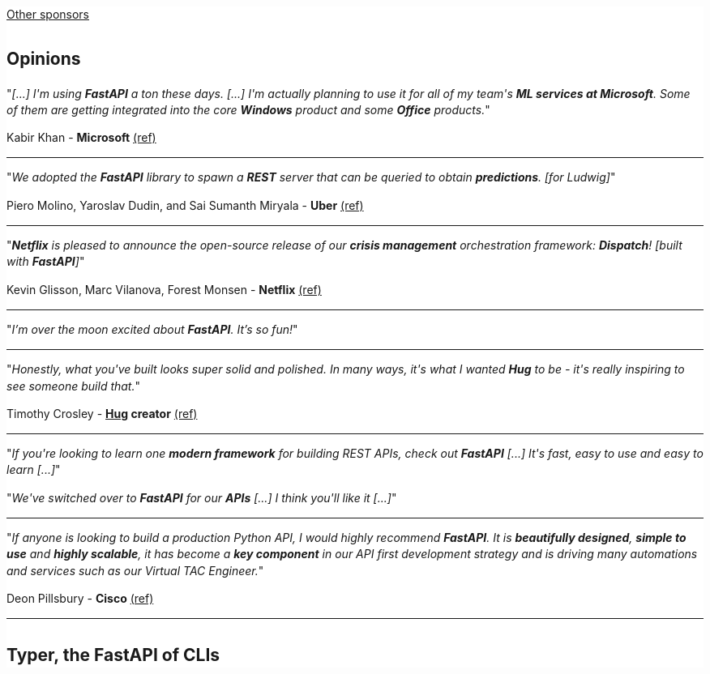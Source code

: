 [Other sponsors](https://fastapi.tiangolo.com/fastapi-people/#sponsors)

## Opinions

"_\[...\] I'm using **FastAPI** a ton these days. \[...\] I'm actually planning to use it for all of my team's **ML services at Microsoft**. Some of them are getting integrated into the core **Windows** product and some **Office** products._"

Kabir Khan - **Microsoft** [(ref)](https://github.com/fastapi/fastapi/pull/26)

___

"_We adopted the **FastAPI** library to spawn a **REST** server that can be queried to obtain **predictions**. \[for Ludwig\]_"

Piero Molino, Yaroslav Dudin, and Sai Sumanth Miryala - **Uber** [(ref)](https://eng.uber.com/ludwig-v0-2/)

___

"_**Netflix** is pleased to announce the open-source release of our **crisis management** orchestration framework: **Dispatch**! \[built with **FastAPI**\]_"

Kevin Glisson, Marc Vilanova, Forest Monsen - **Netflix** [(ref)](https://netflixtechblog.com/introducing-dispatch-da4b8a2a8072)

___

"_I’m over the moon excited about **FastAPI**. It’s so fun!_"

___

"_Honestly, what you've built looks super solid and polished. In many ways, it's what I wanted **Hug** to be - it's really inspiring to see someone build that._"

Timothy Crosley - **[Hug](https://github.com/hugapi/hug) creator** [(ref)](https://news.ycombinator.com/item?id=19455465)

___

"_If you're looking to learn one **modern framework** for building REST APIs, check out **FastAPI** \[...\] It's fast, easy to use and easy to learn \[...\]_"

"_We've switched over to **FastAPI** for our **APIs** \[...\] I think you'll like it \[...\]_"

___

"_If anyone is looking to build a production Python API, I would highly recommend **FastAPI**. It is **beautifully designed**, **simple to use** and **highly scalable**, it has become a **key component** in our API first development strategy and is driving many automations and services such as our Virtual TAC Engineer._"

Deon Pillsbury - **Cisco** [(ref)](https://www.linkedin.com/posts/deonpillsbury_cisco-cx-python-activity-6963242628536487936-trAp/)

___

## **Typer**, the FastAPI of CLIs
